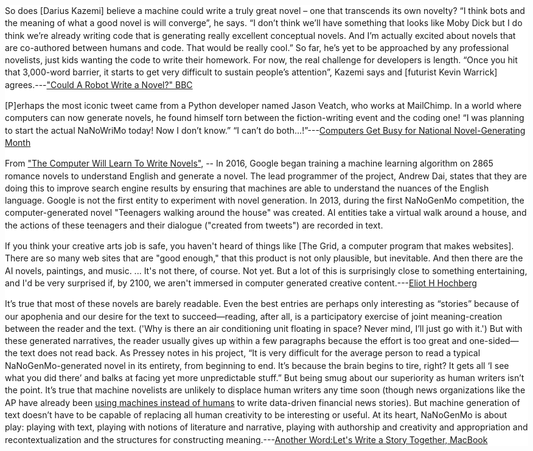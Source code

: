 So does [Darius Kazemi] believe a machine could write a truly great novel – one that transcends its own novelty? “I think bots and the meaning of what a good novel is will converge”, he says. “I don’t think we’ll have something that looks like Moby Dick but I do think we’re already writing code that is generating really excellent conceptual novels. And I’m actually excited about novels that are co-authored between humans and code. That would be really cool.” So far, he’s yet to be approached by any professional novelists, just kids wanting the code to write their homework. For now, the real challenge for developers is length. “Once you hit that 3,000-word barrier, it starts to get very difficult to sustain people’s attention”, Kazemi says and [futurist Kevin Warrick] agrees.---["Could A Robot Write a Novel?" BBC](http://www.bbc.com/culture/story/20150122-could-a-robot-write-a-novel)

[P]erhaps the most iconic tweet came from a Python developer named Jason Veatch, who works at MailChimp. In a world where computers can now generate novels, he found himself torn between the fiction-writing event and the coding one! “I was planning to start the actual NaNoWriMo today! Now I don’t know.” “I can’t do both…!”---[Computers Get Busy for National Novel-Generating Month](https://thenewstack.io/computers-get-busy-national-novel-generating-month/)

From ["The Computer Will Learn To Write Novels"](https://translate.googleusercontent.com/translate_c?act=url&depth=1&hl=en&ie=UTF8&prev=_t&rurl=translate.google.com&sl=ru&tl=en&u=https://rg.ru/2016/05/23/kompiuter-nauchat-pisat-romany.html&usg=ALkJrhgPUTZ_xC3_ZJyNbQ2RfyjRJhpubg), -- In 2016, Google began training a machine learning algorithm on 2865 romance novels to understand English and generate a novel. The lead programmer of the project, Andrew Dai, states that they are doing this to improve search engine results by ensuring that machines are able to understand the nuances of the English language. Google is not the first entity to experiment with novel generation. In 2013, during the first NaNoGenMo competition, the computer-generated novel "Teenagers walking around the house" was created. AI entities take a virtual walk around a house, and the actions of these teenagers and their dialogue ("created from tweets") are recorded in text.

If you think your creative arts job is safe, you haven't heard of things like [The Grid, a computer program that makes websites]. There are so many web sites that are "good enough," that this product is not only plausible, but inevitable. And then there are the AI novels, paintings, and music. ... It's not there, of course. Not yet. But a lot of this is surprisingly close to something entertaining, and I'd be very surprised if, by 2100, we aren't immersed in computer generated creative content.---[Eliot H Hochberg](https://www.facebook.com/elioth/posts/10154282284349951?match=bmFub2dlbm1v)

It’s true that most of these novels are barely readable. Even the best entries are perhaps only interesting as “stories” because of our apophenia and our desire for the text to succeed—reading, after all, is a participatory exercise of joint meaning-creation between the reader and the text. ('Why is there an air conditioning unit floating in space? Never mind, I’ll just go with it.') But with these generated narratives, the reader usually gives up within a few paragraphs because the effort is too great and one-sided—the text does not read back. As Pressey notes in his project, “It is very difficult for the average person to read a typical NaNoGenMo-generated novel in its entirety, from beginning to end. It’s because the brain begins to tire, right? It gets all ‘I see what you did there’ and balks at facing yet more unpredictable stuff.” But being smug about our superiority as human writers isn’t the point. It’s true that machine novelists are unlikely to displace human writers any time soon (though news organizations like the AP have already been [using machines instead of humans](http://www.capitalnewyork.com/article/media/2015/10/8580048/robot-reporter-wordsmith-begins-its-advance) to write data-driven financial news stories). But machine generation of text doesn’t have to be capable of replacing all human creativity to be interesting or useful. At its heart, NaNoGenMo is about play: playing with text, playing with notions of literature and narrative, playing with authorship and creativity and appropriation and recontextualization and the structures for constructing meaning.---[Another Word:Let's Write a Story Together, MacBook](http://clarkesworldmagazine.com/another_word_01_16/)
